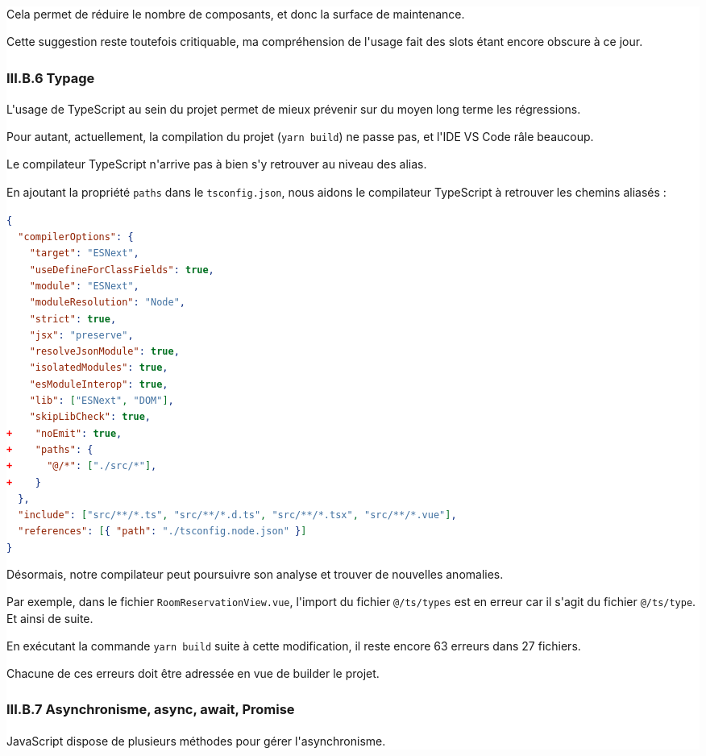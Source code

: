Cela permet de réduire le nombre de composants, et donc la surface de maintenance.

Cette suggestion reste toutefois critiquable, 
ma compréhension de l'usage fait des slots étant encore obscure à ce jour.


### III.B.6 Typage

L'usage de TypeScript au sein du projet permet de mieux prévenir
sur du moyen long terme les régressions.

Pour autant, actuellement, la compilation du projet (`yarn build`)
ne passe pas, et l'IDE VS Code râle beaucoup.

Le compilateur TypeScript n'arrive pas à bien s'y retrouver au niveau des alias.

En ajoutant la propriété `paths` dans le `tsconfig.json`,
nous aidons le compilateur TypeScript à retrouver les chemins aliasés :

```json
{
  "compilerOptions": {
    "target": "ESNext",
    "useDefineForClassFields": true,
    "module": "ESNext",
    "moduleResolution": "Node",
    "strict": true,
    "jsx": "preserve",
    "resolveJsonModule": true,
    "isolatedModules": true,
    "esModuleInterop": true,
    "lib": ["ESNext", "DOM"],
    "skipLibCheck": true,
+    "noEmit": true,
+    "paths": {
+      "@/*": ["./src/*"],
+    }
  },
  "include": ["src/**/*.ts", "src/**/*.d.ts", "src/**/*.tsx", "src/**/*.vue"],
  "references": [{ "path": "./tsconfig.node.json" }]
}
```
Désormais, notre compilateur peut poursuivre son analyse et trouver de nouvelles anomalies.

Par exemple, dans le fichier `RoomReservationView.vue`,
l'import du fichier `@/ts/types` est en erreur car il s'agit du fichier `@/ts/type`.
Et ainsi de suite.

En exécutant la commande `yarn build` suite à cette modification,
il reste encore 63 erreurs dans 27 fichiers.

Chacune de ces erreurs doit être adressée en vue de builder le projet.

### III.B.7 Asynchronisme, async, await, Promise

JavaScript dispose de plusieurs méthodes pour gérer l'asynchronisme.
